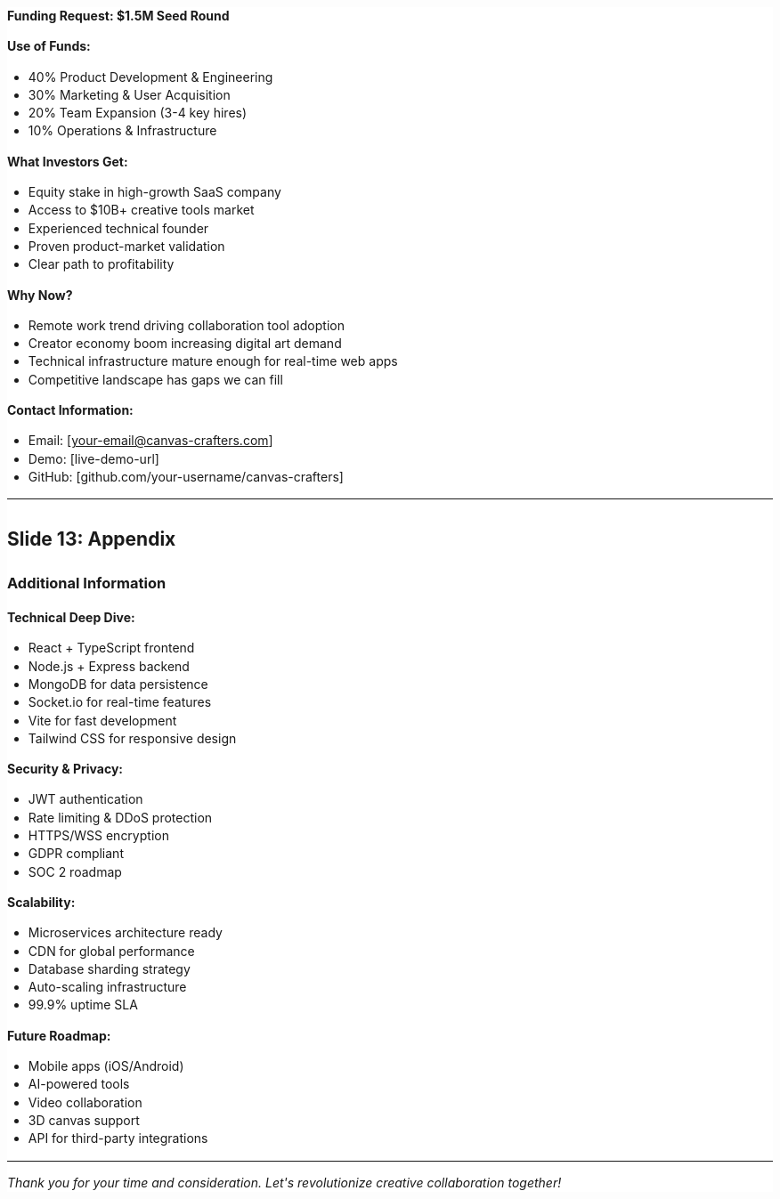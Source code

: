 **Funding Request: $1.5M Seed Round**

**Use of Funds:**
- 40% Product Development & Engineering
- 30% Marketing & User Acquisition
- 20% Team Expansion (3-4 key hires)
- 10% Operations & Infrastructure

**What Investors Get:**
- Equity stake in high-growth SaaS company
- Access to $10B+ creative tools market
- Experienced technical founder
- Proven product-market validation
- Clear path to profitability

**Why Now?**
- Remote work trend driving collaboration tool adoption
- Creator economy boom increasing digital art demand
- Technical infrastructure mature enough for real-time web apps
- Competitive landscape has gaps we can fill

**Contact Information:**
- Email: [your-email@canvas-crafters.com]
- Demo: [live-demo-url]
- GitHub: [github.com/your-username/canvas-crafters]

---

## Slide 13: Appendix
### Additional Information

**Technical Deep Dive:**
- React + TypeScript frontend
- Node.js + Express backend
- MongoDB for data persistence
- Socket.io for real-time features
- Vite for fast development
- Tailwind CSS for responsive design

**Security & Privacy:**
- JWT authentication
- Rate limiting & DDoS protection
- HTTPS/WSS encryption
- GDPR compliant
- SOC 2 roadmap

**Scalability:**
- Microservices architecture ready
- CDN for global performance
- Database sharding strategy
- Auto-scaling infrastructure
- 99.9% uptime SLA

**Future Roadmap:**
- Mobile apps (iOS/Android)
- AI-powered tools
- Video collaboration
- 3D canvas support
- API for third-party integrations

---

*Thank you for your time and consideration. Let's revolutionize creative collaboration together!*
